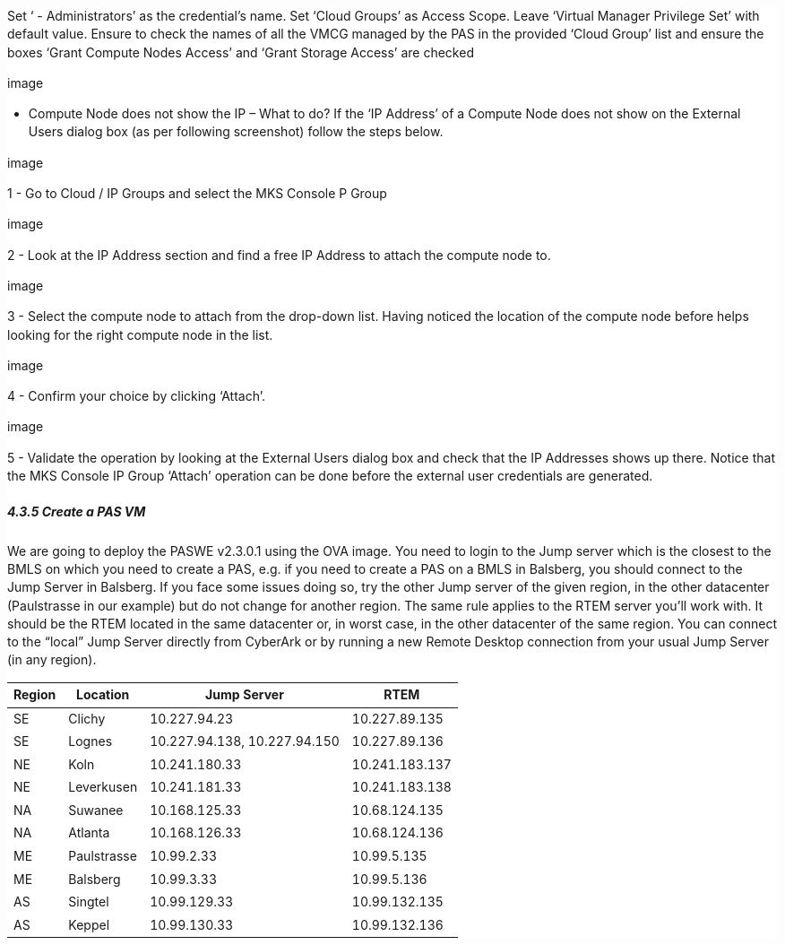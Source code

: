 Set ‘<PAS name> - Administrators’ as the credential’s name. Set ‘Cloud Groups’ as Access Scope. 
Leave ‘Virtual Manager Privilege Set’ with default value. Ensure to check the names of all the 
VMCG managed by the PAS in the provided ‘Cloud Group’ list and ensure the boxes ‘Grant 
Compute Nodes Access’ and ‘Grant Storage Access’ are checked

image

- Compute Node does not show the IP – What to do?
If the ‘IP Address’ of a Compute Node does not show on the External Users dialog box (as per 
following screenshot) follow the steps below. 

image

1 - Go to Cloud / IP Groups and select the MKS Console P Group

image

2 - Look at the IP Address section and find a free IP Address to attach the compute node to.

image

3 - Select the compute node to attach from the drop-down list. Having noticed the location of the 
compute node before helps looking for the right compute node in the list. 

image

4 - Confirm your choice by clicking ‘Attach’.

image

5 - Validate the operation by looking at the External Users dialog box and check that the IP 
Addresses shows up there.
Notice that the MKS Console IP Group ‘Attach’ operation can be done before the external user 
credentials are generated.

##### 4.3.5 Create a PAS VM

We are going to deploy the PASWE v2.3.0.1 using the OVA image. 
You need to login to the Jump server which is the closest to the BMLS on which you need to create 
a PAS, e.g. if you need to create a PAS on a BMLS in Balsberg, you should connect to the Jump 
Server in Balsberg. If you face some issues doing so, try the other Jump server of the given region, 
in the other datacenter (Paulstrasse in our example) but do not change for another region.
The same rule applies to the RTEM server you’ll work with. It should be the RTEM located in the 
same datacenter or, in worst case, in the other datacenter of the same region.
You can connect to the “local” Jump Server directly from CyberArk or by running a new Remote 
Desktop connection from your usual Jump Server (in any region).


| **Region** | **Location** | **Jump Server**             | **RTEM**       |
|------------|--------------|-----------------------------|----------------|
| SE         | Clichy       | 10.227.94.23                | 10.227.89.135  |
| SE         | Lognes       | 10.227.94.138, 10.227.94.150 | 10.227.89.136  |
| NE         | Koln         | 10.241.180.33               | 10.241.183.137 |
| NE         | Leverkusen   | 10.241.181.33               | 10.241.183.138 |
| NA         | Suwanee      | 10.168.125.33               | 10.68.124.135  |
| NA         | Atlanta      | 10.168.126.33               | 10.68.124.136  |
| ME         | Paulstrasse  | 10.99.2.33                  | 10.99.5.135    |
| ME         | Balsberg     | 10.99.3.33                  | 10.99.5.136    |
| AS         | Singtel      | 10.99.129.33                | 10.99.132.135  |
| AS         | Keppel       | 10.99.130.33                | 10.99.132.136  |
